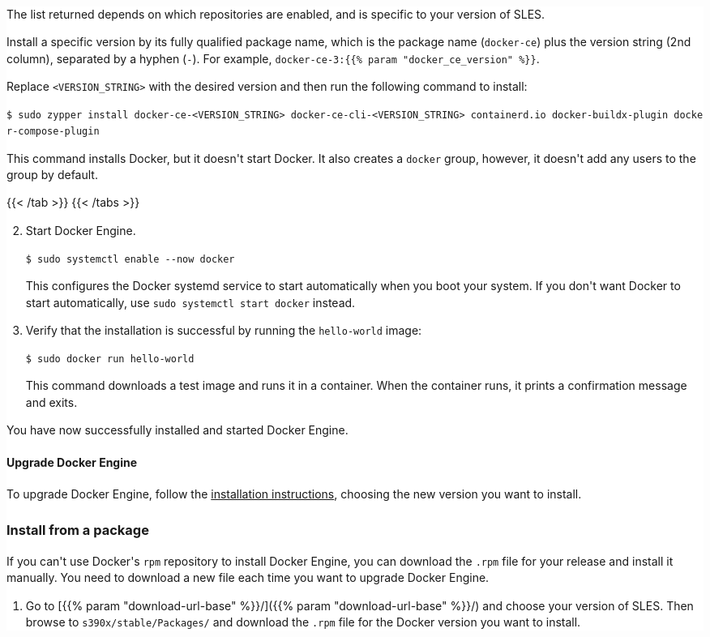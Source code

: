    The list returned depends on which repositories are enabled, and is specific
   to your version of SLES.

   Install a specific version by its fully qualified package name, which is
   the package name (`docker-ce`) plus the version string (2nd column),
   separated by a hyphen (`-`). For example, `docker-ce-3:{{% param "docker_ce_version" %}}`.

   Replace `<VERSION_STRING>` with the desired version and then run the following
   command to install:

   ```console
   $ sudo zypper install docker-ce-<VERSION_STRING> docker-ce-cli-<VERSION_STRING> containerd.io docker-buildx-plugin docker-compose-plugin
   ```

   This command installs Docker, but it doesn't start Docker. It also creates a
   `docker` group, however, it doesn't add any users to the group by default.

   {{< /tab >}}
   {{< /tabs >}}

2. Start Docker Engine.

   ```console
   $ sudo systemctl enable --now docker
   ```

   This configures the Docker systemd service to start automatically when you
   boot your system. If you don't want Docker to start automatically, use `sudo
systemctl start docker` instead.

3. Verify that the installation is successful by running the `hello-world` image:

   ```console
   $ sudo docker run hello-world
   ```

   This command downloads a test image and runs it in a container. When the
   container runs, it prints a confirmation message and exits.

You have now successfully installed and started Docker Engine.

<Include file="root-errors.md" />

#### Upgrade Docker Engine

To upgrade Docker Engine, follow the [installation instructions](#install-using-the-repository),
choosing the new version you want to install.

### Install from a package

If you can't use Docker's `rpm` repository to install Docker Engine, you can
download the `.rpm` file for your release and install it manually. You need to
download a new file each time you want to upgrade Docker Engine.



1. Go to [{{% param "download-url-base" %}}/]({{% param "download-url-base" %}}/)
   and choose your version of SLES. Then browse to `s390x/stable/Packages/`
   and download the `.rpm` file for the Docker version you want to install.
